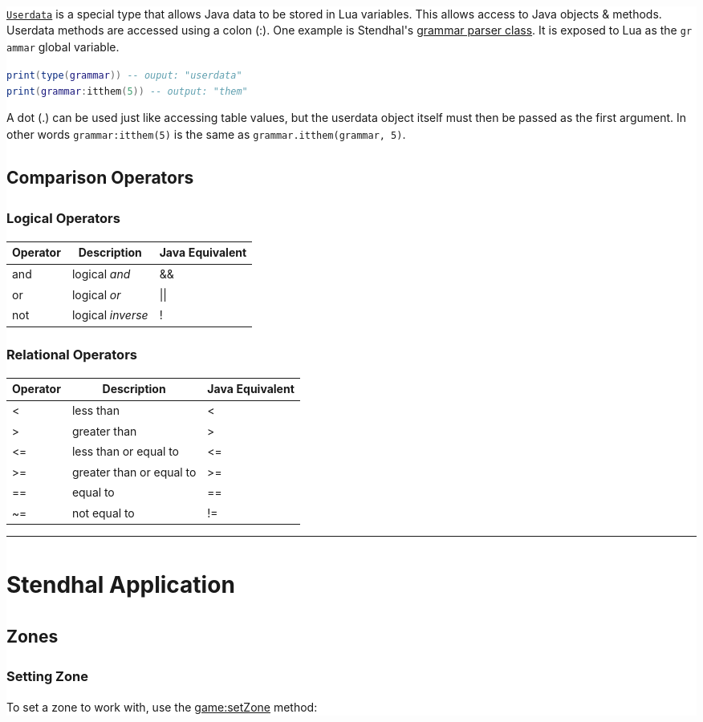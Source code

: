 [`Userdata`][pil.userdata] is a special type that allows Java data to be stored in Lua variables.
This allows access to Java objects &amp; methods. Userdata methods are accessed using a colon (:).
One example is Stendhal's [grammar parser class][Grammar]. It is exposed to Lua as the `grammar`
global variable.

```lua
print(type(grammar)) -- ouput: "userdata"
print(grammar:itthem(5)) -- output: "them"
```

A dot (.) can be used just like accessing table values, but the userdata object itself must then be
passed as the first argument. In other words `grammar:itthem(5)` is the same as
`grammar.itthem(grammar, 5)`.


## Comparison Operators

### Logical Operators

| Operator | Description        | Java Equivalent |
| -------- | ------------------ | --------------- |
| and      | logical _and_      | &amp;&amp;      |
| or       | logical _or_       | \|\|            |
| not      | logical _inverse_  | !               |


### Relational Operators

| Operator | Description              | Java Equivalent |
| -------- | ------------------------ | --------------- |
| &lt;     | less than                | &lt;            |
| &gt;     | greater than             | &gt;            |
| &lt;=    | less than or equal to    | &lt;=           |
| &gt;=    | greater than or equal to | &gt;=           |
| ==       | equal to                 | ==              |
| ~=       | not equal to             | !=              |


---
# Stendhal Application

## Zones

### Setting Zone

To set a zone to work with, use the [game:setZone] method:


[actions]: /reference/lua/objects/actions/
[actions:create]: /reference/lua/objects/actions/#actionscreate
[actions:notCondition]: /reference/lua/objects/actions/#actionsnotcondition
[conditions]: /reference/lua/objects/conditions/
[conditions:create]: /reference/lua/objects/conditions/#conditionscreate
[entities]: /reference/lua/objects/entities/
[game]: /reference/lua/objects/game/
[game:setMusic]: http://stendhal.localhost/reference/lua/objects/game/#gamesetmusic
[game:setZone]: http://stendhal.localhost/reference/lua/objects/game/#gamesetzone
[LuaSpeakerNPC]: /reference/lua/objects/entities/#luaspeakernpc
[merchants]: /reference/lua/objects/merchants/
[properties]: /reference/lua/objects/properties/
[ChatAction]: /reference/java/games/stendhal/server/entity/npc/ChatAction.html
[ChatCondition]: /reference/java/games/stendhal/server/entity/npc/ChatCondition.html
[Grammar]: /reference/java/games/stendhal/common/grammar/Grammar.html
[NotCondition]: /reference/java/games/stendhal/server/entity/npc/condition/NotCondition.html
[SpeakerNPC]: /reference/java/games/stendhal/server/entity/npc/SpeakerNPC.html
[pil.nil]: https://www.lua.org/pil/2.1.html
[pil.boolean]: https://www.lua.org/pil/2.2.html
[pil.function]: https://www.lua.org/pil/2.6.html
[pil.number]: https://www.lua.org/pil/2.3.html
[pil.string]: https://www.lua.org/pil/2.4.html
[pil.table]: https://www.lua.org/pil/2.5.html
[pil.types]: https://www.lua.org/pil/2.html
[pil.userdata]: https://www.lua.org/pil/2.7.html